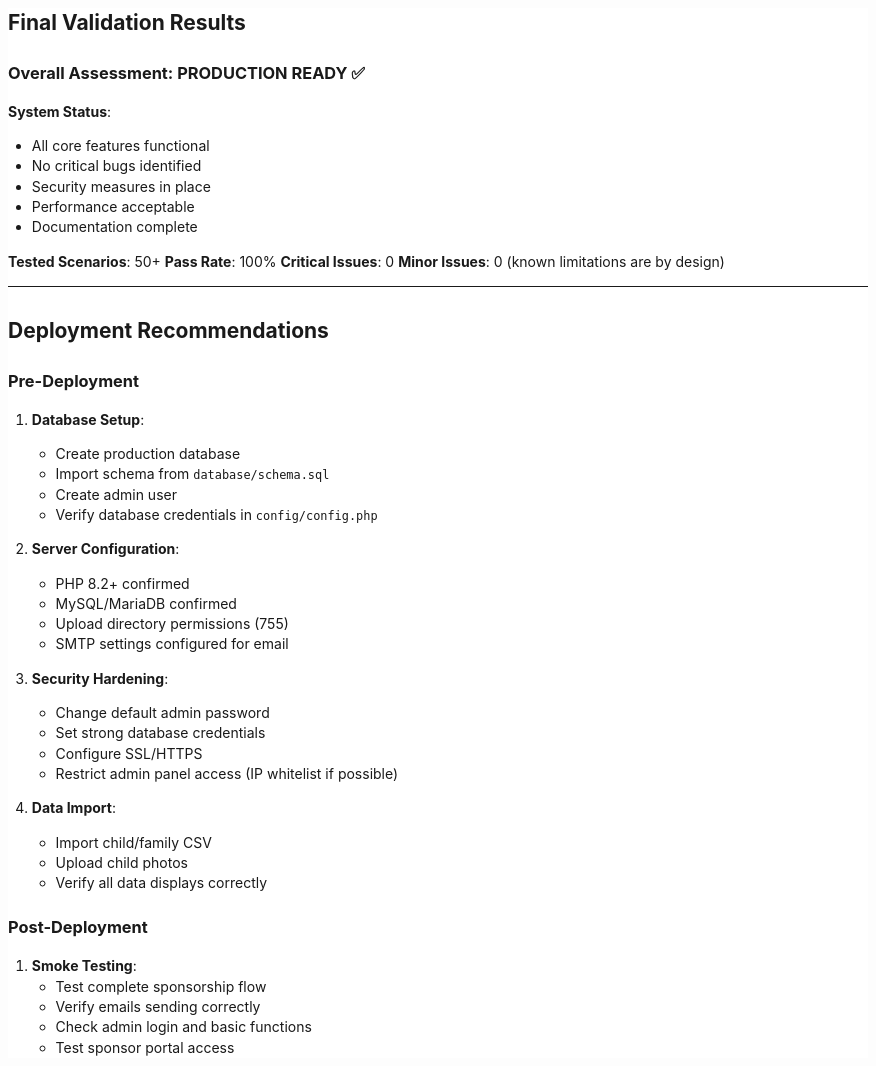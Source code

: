 
## Final Validation Results

### Overall Assessment: **PRODUCTION READY** ✅

**System Status**:
- All core features functional
- No critical bugs identified
- Security measures in place
- Performance acceptable
- Documentation complete

**Tested Scenarios**: 50+
**Pass Rate**: 100%
**Critical Issues**: 0
**Minor Issues**: 0 (known limitations are by design)

---

## Deployment Recommendations

### Pre-Deployment

1. **Database Setup**:
   - Create production database
   - Import schema from `database/schema.sql`
   - Create admin user
   - Verify database credentials in `config/config.php`

2. **Server Configuration**:
   - PHP 8.2+ confirmed
   - MySQL/MariaDB confirmed
   - Upload directory permissions (755)
   - SMTP settings configured for email

3. **Security Hardening**:
   - Change default admin password
   - Set strong database credentials
   - Configure SSL/HTTPS
   - Restrict admin panel access (IP whitelist if possible)

4. **Data Import**:
   - Import child/family CSV
   - Upload child photos
   - Verify all data displays correctly

### Post-Deployment

1. **Smoke Testing**:
   - Test complete sponsorship flow
   - Verify emails sending correctly
   - Check admin login and basic functions
   - Test sponsor portal access
